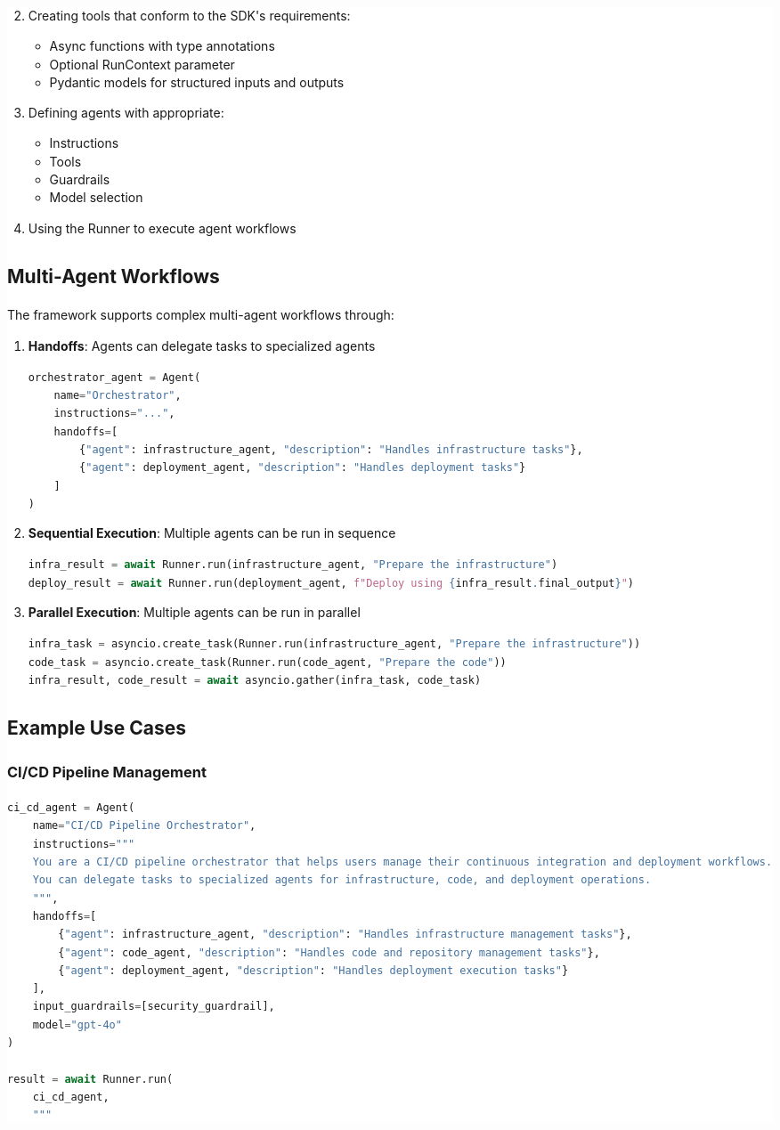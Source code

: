 2. Creating tools that conform to the SDK's requirements:
   - Async functions with type annotations
   - Optional RunContext parameter
   - Pydantic models for structured inputs and outputs

3. Defining agents with appropriate:
   - Instructions
   - Tools
   - Guardrails
   - Model selection

4. Using the Runner to execute agent workflows

## Multi-Agent Workflows

The framework supports complex multi-agent workflows through:

1. **Handoffs**: Agents can delegate tasks to specialized agents
   ```python
   orchestrator_agent = Agent(
       name="Orchestrator",
       instructions="...",
       handoffs=[
           {"agent": infrastructure_agent, "description": "Handles infrastructure tasks"},
           {"agent": deployment_agent, "description": "Handles deployment tasks"}
       ]
   )
   ```

2. **Sequential Execution**: Multiple agents can be run in sequence
   ```python
   infra_result = await Runner.run(infrastructure_agent, "Prepare the infrastructure")
   deploy_result = await Runner.run(deployment_agent, f"Deploy using {infra_result.final_output}")
   ```

3. **Parallel Execution**: Multiple agents can be run in parallel
   ```python
   infra_task = asyncio.create_task(Runner.run(infrastructure_agent, "Prepare the infrastructure"))
   code_task = asyncio.create_task(Runner.run(code_agent, "Prepare the code"))
   infra_result, code_result = await asyncio.gather(infra_task, code_task)
   ```

## Example Use Cases

### CI/CD Pipeline Management

```python
ci_cd_agent = Agent(
    name="CI/CD Pipeline Orchestrator",
    instructions="""
    You are a CI/CD pipeline orchestrator that helps users manage their continuous integration and deployment workflows.
    You can delegate tasks to specialized agents for infrastructure, code, and deployment operations.
    """,
    handoffs=[
        {"agent": infrastructure_agent, "description": "Handles infrastructure management tasks"},
        {"agent": code_agent, "description": "Handles code and repository management tasks"},
        {"agent": deployment_agent, "description": "Handles deployment execution tasks"}
    ],
    input_guardrails=[security_guardrail],
    model="gpt-4o"
)

result = await Runner.run(
    ci_cd_agent,
    """
```